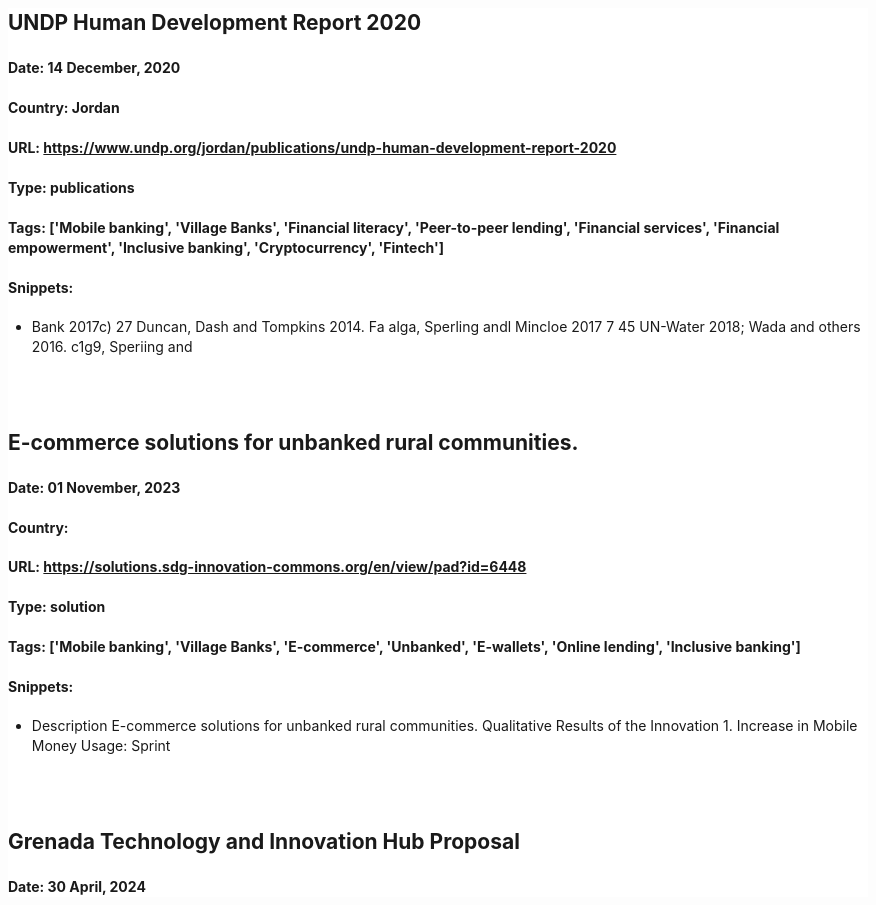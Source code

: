 
## UNDP Human Development Report 2020

#### Date: 14 December, 2020

#### Country: Jordan

#### URL: <a href="https://www.undp.org/jordan/publications/undp-human-development-report-2020" target="_blank">https://www.undp.org/jordan/publications/undp-human-development-report-2020</a>

#### Type: publications

#### Tags: ['Mobile banking', 'Village Banks', 'Financial literacy', 'Peer-to-peer lending', 'Financial services', 'Financial empowerment', 'Inclusive banking', 'Cryptocurrency', 'Fintech']

#### Snippets:
- Bank 2017c) 27 Duncan, Dash and Tompkins 2014. Fa alga, Sperling andl Mincloe 2017 7 45 UN-Water 2018; Wada and others 2016. c1g9, Speriing and
<br/><br/><br/>


## E-commerce solutions for unbanked rural communities.

#### Date: 01 November, 2023

#### Country: 

#### URL: <a href="https://solutions.sdg-innovation-commons.org/en/view/pad?id=6448" target="_blank">https://solutions.sdg-innovation-commons.org/en/view/pad?id=6448</a>

#### Type: solution

#### Tags: ['Mobile banking', 'Village Banks', 'E-commerce', 'Unbanked', 'E-wallets', 'Online lending', 'Inclusive banking']

#### Snippets:
- Description E-commerce solutions for unbanked rural communities. Qualitative Results of the Innovation 1. Increase in Mobile Money Usage: Sprint
<br/><br/><br/>


## Grenada Technology and Innovation Hub Proposal

#### Date: 30 April, 2024
